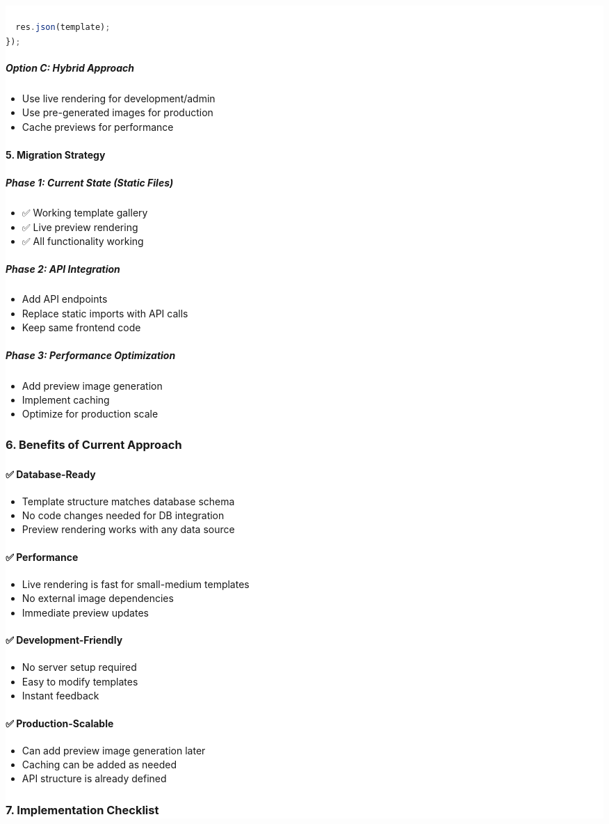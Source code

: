 ```javascript
  
  res.json(template);
});
```

##### **Option C: Hybrid Approach**
- Use live rendering for development/admin
- Use pre-generated images for production
- Cache previews for performance

#### **5. Migration Strategy**

##### **Phase 1: Current State (Static Files)**
- ✅ Working template gallery
- ✅ Live preview rendering
- ✅ All functionality working

##### **Phase 2: API Integration**
- Add API endpoints
- Replace static imports with API calls
- Keep same frontend code

##### **Phase 3: Performance Optimization**
- Add preview image generation
- Implement caching
- Optimize for production scale

### **6. Benefits of Current Approach**

#### **✅ Database-Ready**
- Template structure matches database schema
- No code changes needed for DB integration
- Preview rendering works with any data source

#### **✅ Performance**
- Live rendering is fast for small-medium templates
- No external image dependencies
- Immediate preview updates

#### **✅ Development-Friendly**
- No server setup required
- Easy to modify templates
- Instant feedback

#### **✅ Production-Scalable**
- Can add preview image generation later
- Caching can be added as needed
- API structure is already defined

### **7. Implementation Checklist**
